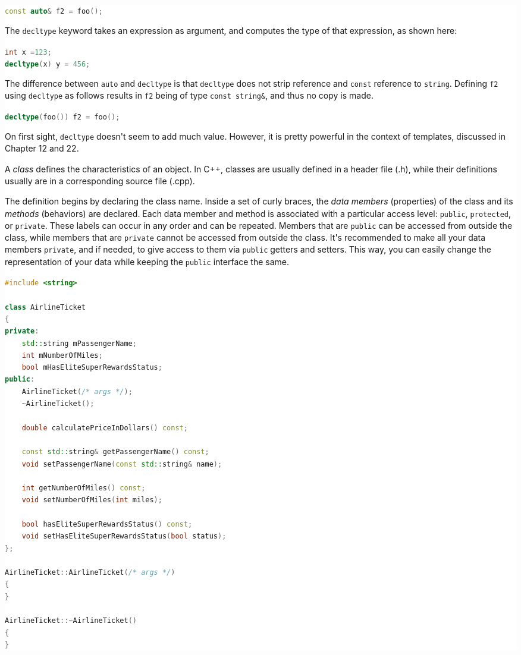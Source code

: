 ```cpp
const auto& f2 = foo();
```

The `decltype` keyword takes an expression as argument, and computes the type of that expression, as shown here:

```cpp
int x =123;
decltype(x) y = 456;
```

The difference between `auto` and `decltype` is that `decltype` does not strip reference and `const` reference to `string`. Defining `f2` using `decltype` as follows results in `f2` being of type `const string&`, and thus no copy is made. 

```cpp
decltype(foo()) f2 = foo();
```

On first sight, `decltype` doesn't seem to add much value. However, it is pretty powerful in the context of templates, discussed in Chapter 12 and 22.

A _class_ defines the characteristics of an object. In C++, classes are usually defined in a header file (.h), while their definitions usually are in a corresponding source file (.cpp).

The definition begins by declaring the class name. Inside a set of curly braces, the _data members_ (properties) of the class and its _methods_ (behaviors) are declared. Each data member and method is associated with a particular access level: `public`, `protected`, or `private`. These labels can occur in any order and can be repeated. Members that are `public` can be accessed from outside the class, while members that are `private` cannot be accessed from outside the class. It's recommended to make all your data members `private`, and if needed, to give access to them via `public` getters and setters. This way, you can easily change the representation of your data while keeping the `public` interface the same. 

```cpp
#include <string>

class AirlineTicket
{
private:
    std::string mPassengerName;
    int mNumberOfMiles;
    bool mHasEliteSuperRewardsStatus;
public:
    AirlineTicket(/* args */);
    ~AirlineTicket();

    double calculatePriceInDollars() const;

    const std::string& getPassengerName() const;
    void setPassengerName(const std::string& name);

    int getNumberOfMiles() const;
    void setNumberOfMiles(int miles);

    bool hasEliteSuperRewardsStatus() const;
    void setHasEliteSuperRewardsStatus(bool status);
};

AirlineTicket::AirlineTicket(/* args */)
{
}

AirlineTicket::~AirlineTicket()
{
}
```
